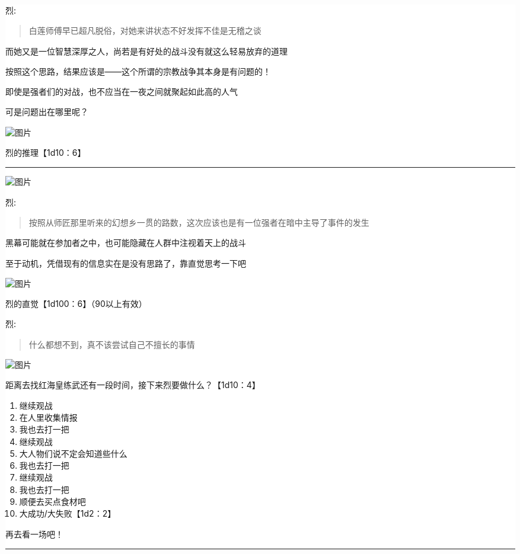 烈:
> 白莲师傅早已超凡脱俗，对她来讲状态不好发挥不佳是无稽之谈

而她又是一位智慧深厚之人，尚若是有好处的战斗没有就这么轻易放弃的道理

按照这个思路，结果应该是——这个所谓的宗教战争其本身是有问题的！

即使是强者们的对战，也不应当在一夜之间就聚起如此高的人气

可是问题出在哪里呢？



![图片](http://tiebapic.baidu.com/forum/w%3D580/sign=e6538e45a751f819f1250342eab54a76/c76972c6a7efce1b4257c0a4b851f3deb58f65e2.jpg)

烈的推理【1d10：6】

----





![图片](http://tiebapic.baidu.com/forum/w%3D580/sign=60f69e926bd98d1076d40c39113fb807/2eb70e55b319ebc4f96e7ef79526cffc1f1716cb.jpg)

烈:
> 按照从师匠那里听来的幻想乡一贯的路数，这次应该也是有一位强者在暗中主导了事件的发生

黑幕可能就在参加者之中，也可能隐藏在人群中注视着天上的战斗

至于动机，凭借现有的信息实在是没有思路了，靠直觉思考一下吧

![图片](http://tiebapic.baidu.com/forum/w%3D580/sign=e9256ab11ffa513d51aa6cd60d6c554c/d50da21ea8d3fd1f399e5d57274e251f94ca5f4a.jpg)

烈的直觉【1d100：6】（90以上有效）

烈:
> 什么都想不到，真不该尝试自己不擅长的事情



![图片](http://tiebapic.baidu.com/forum/w%3D580/sign=c94610a4c02a60595210e1121835342d/83b98394a4c27d1e4a52c7a90cd5ad6edcc438e9.jpg)

距离去找红海皇练武还有一段时间，接下来烈要做什么？【1d10：4】

1. 继续观战
2. 在人里收集情报
3. 我也去打一把
4. 继续观战
5. 大人物们说不定会知道些什么
6. 我也去打一把
7. 继续观战
8. 我也去打一把
9. 顺便去买点食材吧
10. 大成功/大失败【1d2：2】

再去看一场吧！

----


